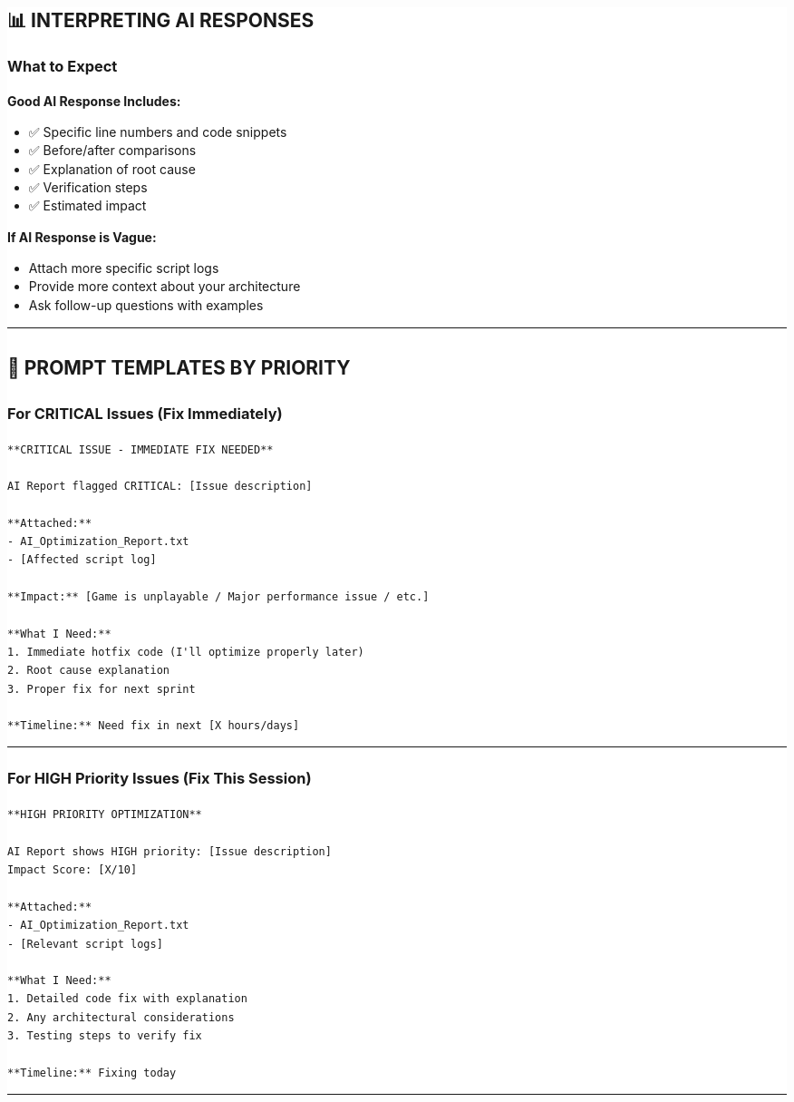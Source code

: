 
## 📊 INTERPRETING AI RESPONSES

### What to Expect

**Good AI Response Includes:**
- ✅ Specific line numbers and code snippets
- ✅ Before/after comparisons
- ✅ Explanation of root cause
- ✅ Verification steps
- ✅ Estimated impact

**If AI Response is Vague:**
- Attach more specific script logs
- Provide more context about your architecture
- Ask follow-up questions with examples

---

## 🎯 PROMPT TEMPLATES BY PRIORITY

### For CRITICAL Issues (Fix Immediately)

```
**CRITICAL ISSUE - IMMEDIATE FIX NEEDED**

AI Report flagged CRITICAL: [Issue description]

**Attached:**
- AI_Optimization_Report.txt
- [Affected script log]

**Impact:** [Game is unplayable / Major performance issue / etc.]

**What I Need:**
1. Immediate hotfix code (I'll optimize properly later)
2. Root cause explanation
3. Proper fix for next sprint

**Timeline:** Need fix in next [X hours/days]
```

---

### For HIGH Priority Issues (Fix This Session)

```
**HIGH PRIORITY OPTIMIZATION**

AI Report shows HIGH priority: [Issue description]
Impact Score: [X/10]

**Attached:**
- AI_Optimization_Report.txt
- [Relevant script logs]

**What I Need:**
1. Detailed code fix with explanation
2. Any architectural considerations
3. Testing steps to verify fix

**Timeline:** Fixing today
```

---